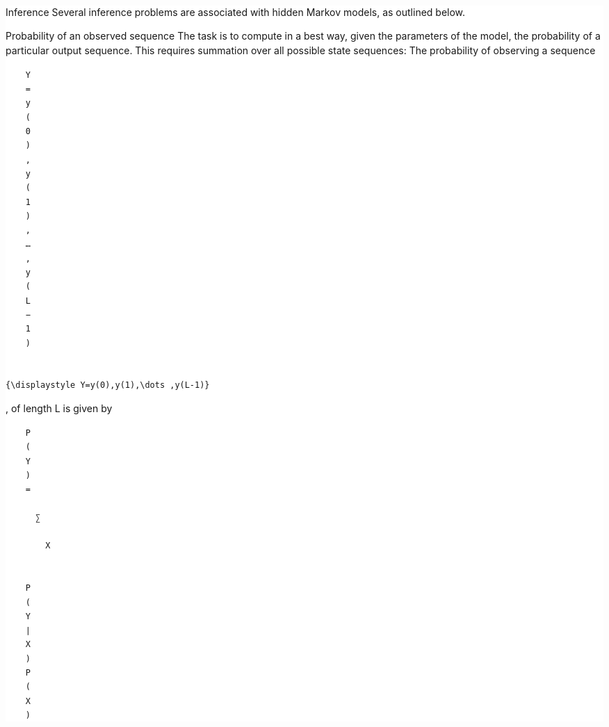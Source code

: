 Inference
Several inference problems are associated with hidden Markov models, as outlined below.

Probability of an observed sequence
The task is to compute in a best way, given the parameters of the model, the probability of a particular output sequence. This requires summation over all possible state sequences:
The probability of observing a sequence

  
    
      
        Y
        =
        y
        (
        0
        )
        ,
        y
        (
        1
        )
        ,
        …
        ,
        y
        (
        L
        −
        1
        )
      
    
    {\displaystyle Y=y(0),y(1),\dots ,y(L-1)}
  
,
of length L is given by

  
    
      
        P
        (
        Y
        )
        =
        
          ∑
          
            X
          
        
        P
        (
        Y
        ∣
        X
        )
        P
        (
        X
        )
      